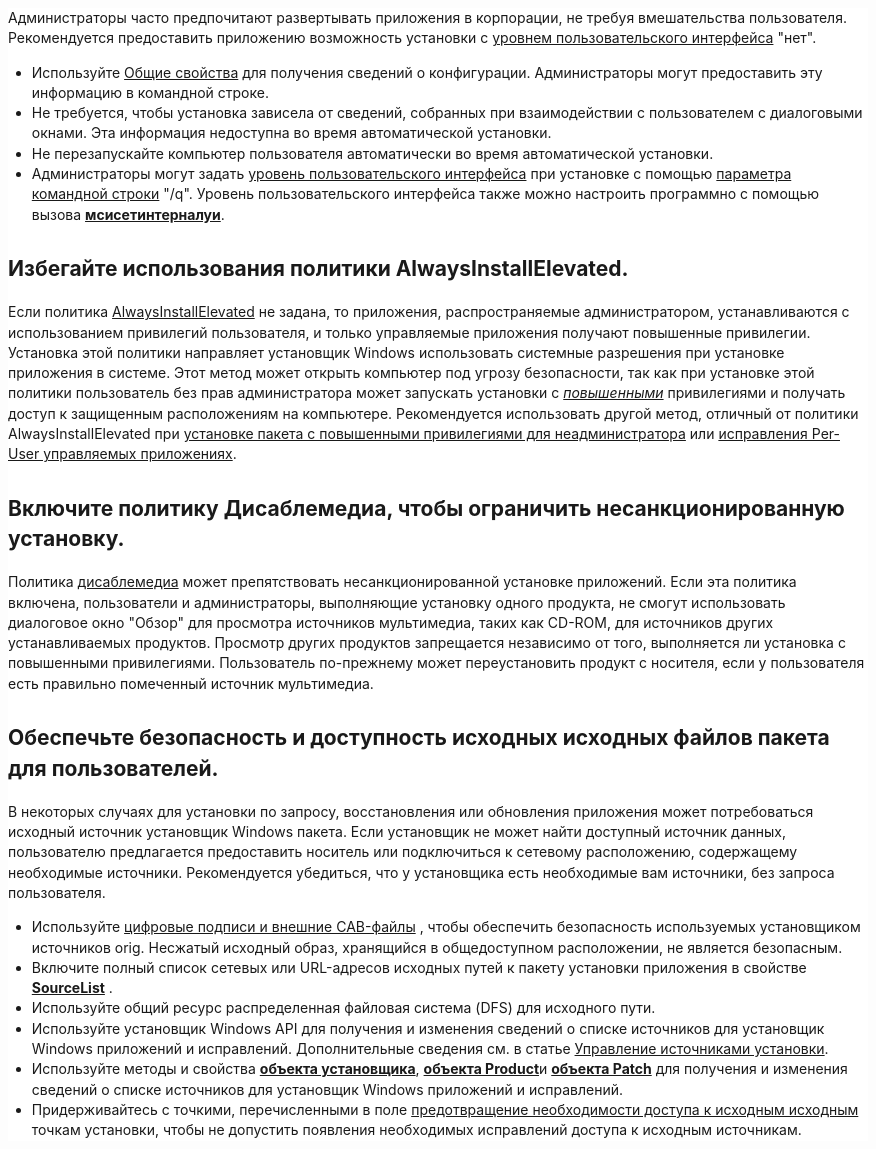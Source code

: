 Администраторы часто предпочитают развертывать приложения в корпорации, не требуя вмешательства пользователя. Рекомендуется предоставить приложению возможность установки с [уровнем пользовательского интерфейса](user-interface-levels.md) "нет".

-   Используйте [Общие свойства](public-properties.md) для получения сведений о конфигурации. Администраторы могут предоставить эту информацию в командной строке.
-   Не требуется, чтобы установка зависела от сведений, собранных при взаимодействии с пользователем с диалоговыми окнами. Эта информация недоступна во время автоматической установки.
-   Не перезапускайте компьютер пользователя автоматически во время автоматической установки.
-   Администраторы могут задать [уровень пользовательского интерфейса](user-interface-levels.md) при установке с помощью [параметра командной строки](command-line-options.md) "/q". Уровень пользовательского интерфейса также можно настроить программно с помощью вызова [**мсисетинтерналуи**](/windows/desktop/api/Msi/nf-msi-msisetinternalui).

## <a name="avoid-using-the-alwaysinstallelevated-policy"></a>Избегайте использования политики AlwaysInstallElevated.

Если политика [AlwaysInstallElevated](alwaysinstallelevated.md) не задана, то приложения, распространяемые администратором, устанавливаются с использованием привилегий пользователя, и только управляемые приложения получают повышенные привилегии. Установка этой политики направляет установщик Windows использовать системные разрешения при установке приложения в системе. Этот метод может открыть компьютер под угрозу безопасности, так как при установке этой политики пользователь без прав администратора может запускать установки с [*повышенными*](e-gly.md) привилегиями и получать доступ к защищенным расположениям на компьютере. Рекомендуется использовать другой метод, отличный от политики AlwaysInstallElevated при [установке пакета с повышенными привилегиями для неадминистратора](installing-a-package-with-elevated-privileges-for-a-non-admin.md) или [исправления Per-User управляемых приложениях](patching-per-user-managed-applications.md).

## <a name="enable-the-disablemedia-policy-to-limit-unauthorized-installation"></a>Включите политику Дисаблемедиа, чтобы ограничить несанкционированную установку.

Политика [дисаблемедиа](disablemedia.md) может препятствовать несанкционированной установке приложений. Если эта политика включена, пользователи и администраторы, выполняющие установку одного продукта, не смогут использовать диалоговое окно "Обзор" для просмотра источников мультимедиа, таких как CD-ROM, для источников других устанавливаемых продуктов. Просмотр других продуктов запрещается независимо от того, выполняется ли установка с повышенными привилегиями. Пользователь по-прежнему может переустановить продукт с носителя, если у пользователя есть правильно помеченный источник мультимедиа.

## <a name="keep-the-original-package-source-files-secure-and-available-to-users"></a>Обеспечьте безопасность и доступность исходных исходных файлов пакета для пользователей.

В некоторых случаях для установки по запросу, восстановления или обновления приложения может потребоваться исходный источник установщик Windows пакета. Если установщик не может найти доступный источник данных, пользователю предлагается предоставить носитель или подключиться к сетевому расположению, содержащему необходимые источники. Рекомендуется убедиться, что у установщика есть необходимые вам источники, без запроса пользователя.

-   Используйте [цифровые подписи и внешние CAB-файлы](digital-signatures-and-external-cabinet-files.md) , чтобы обеспечить безопасность используемых установщиком источников orig. Несжатый исходный образ, хранящийся в общедоступном расположении, не является безопасным.
-   Включите полный список сетевых или URL-адресов исходных путей к пакету установки приложения в свойстве [**SourceList**](sourcelist.md) .
-   Используйте общий ресурс распределенная файловая система (DFS) для исходного пути.
-   Используйте установщик Windows API для получения и изменения сведений о списке источников для установщик Windows приложений и исправлений. Дополнительные сведения см. в статье [Управление источниками установки](managing-installation-sources.md).
-   Используйте методы и свойства [**объекта установщика**](installer-object.md), [**объекта Product**](product-object.md)и [**объекта Patch**](patch-object.md) для получения и изменения сведений о списке источников для установщик Windows приложений и исправлений.
-   Придерживайтесь с точкими, перечисленными в поле [предотвращение необходимости доступа к исходным исходным](preventing-a-patch-from-requiring-access-to-the-original-installation-source.md) точкам установки, чтобы не допустить появления необходимых исправлений доступа к исходным источникам.